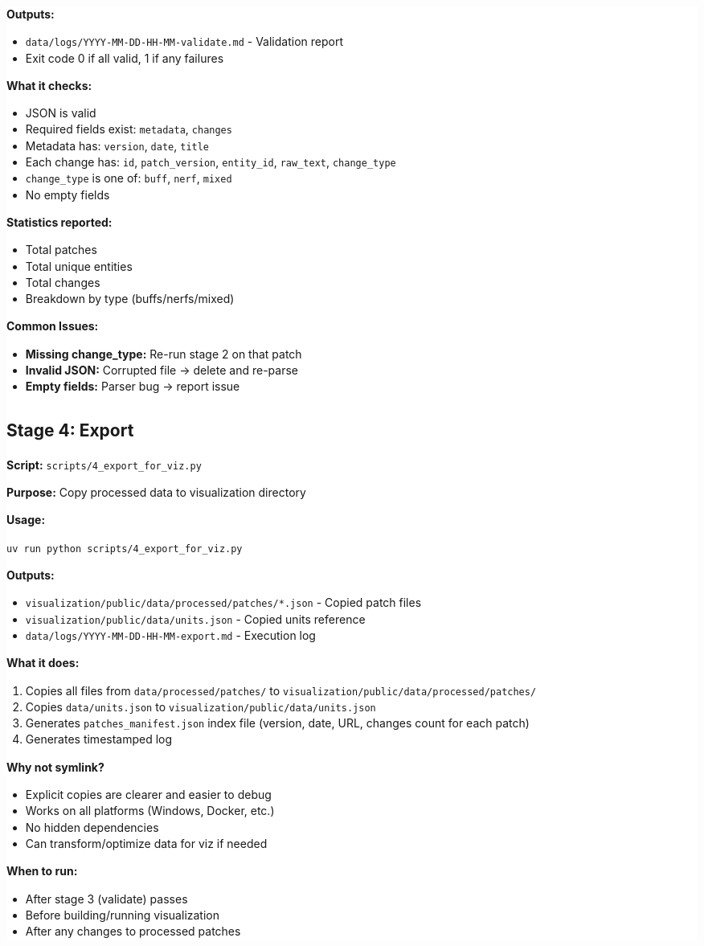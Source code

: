 **Outputs:**
- `data/logs/YYYY-MM-DD-HH-MM-validate.md` - Validation report
- Exit code 0 if all valid, 1 if any failures

**What it checks:**
- JSON is valid
- Required fields exist: `metadata`, `changes`
- Metadata has: `version`, `date`, `title`
- Each change has: `id`, `patch_version`, `entity_id`, `raw_text`, `change_type`
- `change_type` is one of: `buff`, `nerf`, `mixed`
- No empty fields

**Statistics reported:**
- Total patches
- Total unique entities
- Total changes
- Breakdown by type (buffs/nerfs/mixed)

**Common Issues:**
- **Missing change_type:** Re-run stage 2 on that patch
- **Invalid JSON:** Corrupted file → delete and re-parse
- **Empty fields:** Parser bug → report issue

## Stage 4: Export

**Script:** `scripts/4_export_for_viz.py`

**Purpose:** Copy processed data to visualization directory

**Usage:**
```bash
uv run python scripts/4_export_for_viz.py
```

**Outputs:**
- `visualization/public/data/processed/patches/*.json` - Copied patch files
- `visualization/public/data/units.json` - Copied units reference
- `data/logs/YYYY-MM-DD-HH-MM-export.md` - Execution log

**What it does:**
1. Copies all files from `data/processed/patches/` to `visualization/public/data/processed/patches/`
2. Copies `data/units.json` to `visualization/public/data/units.json`
3. Generates `patches_manifest.json` index file (version, date, URL, changes count for each patch)
4. Generates timestamped log

**Why not symlink?**
- Explicit copies are clearer and easier to debug
- Works on all platforms (Windows, Docker, etc.)
- No hidden dependencies
- Can transform/optimize data for viz if needed

**When to run:**
- After stage 3 (validate) passes
- Before building/running visualization
- After any changes to processed patches
